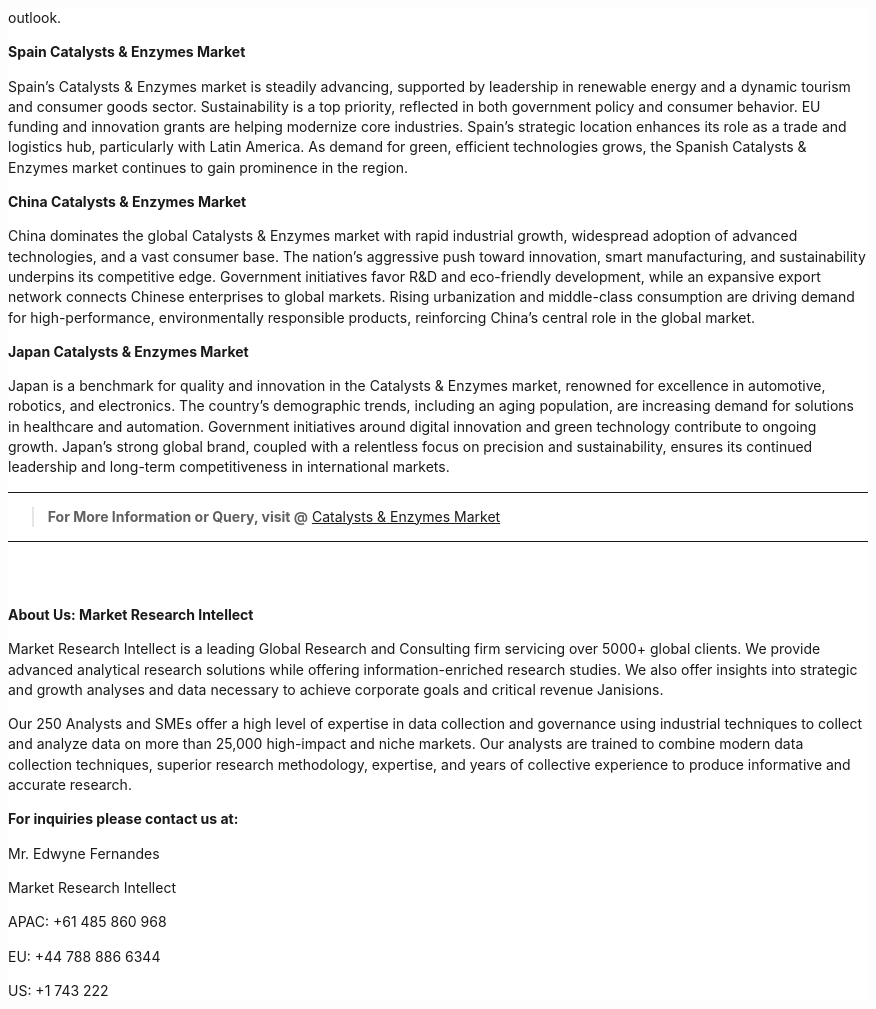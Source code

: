 outlook.</p><p class="" data-start="4424" data-end="4975"><strong data-start="4424" data-end="4445">Spain Catalysts & Enzymes Market</strong></p><p class="" data-start="4424" data-end="4975">Spain&rsquo;s Catalysts & Enzymes market is steadily advancing, supported by leadership in renewable energy and a dynamic tourism and consumer goods sector. Sustainability is a top priority, reflected in both government policy and consumer behavior. EU funding and innovation grants are helping modernize core industries. Spain&rsquo;s strategic location enhances its role as a trade and logistics hub, particularly with Latin America. As demand for green, efficient technologies grows, the Spanish Catalysts & Enzymes market continues to gain prominence in the region.</p><p class="" data-start="4977" data-end="5589"><strong data-start="4977" data-end="4998">China Catalysts & Enzymes Market</strong></p><p class="" data-start="4977" data-end="5589">China dominates the global Catalysts & Enzymes market with rapid industrial growth, widespread adoption of advanced technologies, and a vast consumer base. The nation&rsquo;s aggressive push toward innovation, smart manufacturing, and sustainability underpins its competitive edge. Government initiatives favor R&amp;D and eco-friendly development, while an expansive export network connects Chinese enterprises to global markets. Rising urbanization and middle-class consumption are driving demand for high-performance, environmentally responsible products, reinforcing China&rsquo;s central role in the global market.</p><p class="" data-start="5591" data-end="6162"><strong data-start="5591" data-end="5612">Japan Catalysts & Enzymes Market</strong></p><p class="" data-start="5591" data-end="6162">Japan is a benchmark for quality and innovation in the Catalysts & Enzymes market, renowned for excellence in automotive, robotics, and electronics. The country&rsquo;s demographic trends, including an aging population, are increasing demand for solutions in healthcare and automation. Government initiatives around digital innovation and green technology contribute to ongoing growth. Japan&rsquo;s strong global brand, coupled with a relentless focus on precision and sustainability, ensures its continued leadership and long-term competitiveness in international markets.</p><hr /><blockquote><p><span class="font-[700]"><strong>For More Information or Query, visit&nbsp;@</strong>&nbsp;</span><span class="font-[700]"><a href="https://www.marketresearchintellect.com/product/global-catalysts-enzymes-market/?utm_source=Linkedin&utm_medium=019" target="_blank" data-tracking-control-name="article-ssr-frontend-pulse_little-text-block" data-tracking-will-navigate="" data-test-link="">Catalysts & Enzymes Market</a></span></p></blockquote><hr /><h3>&nbsp;</h3><p><strong><span class="font-[700]">About Us: Market Research Intellect</span></strong></p><p><span class="">Market Research Intellect is a leading Global Research and Consulting firm servicing over 5000+ global clients. We provide advanced analytical research solutions while offering information-enriched research studies.&nbsp;</span>We also offer insights into strategic and growth analyses and data necessary to achieve corporate goals and critical revenue Janisions.</p><p><span class="">Our 250 Analysts and SMEs offer a high level of expertise in data collection and governance using industrial techniques to collect and analyze data on more than 25,000 high-impact and niche markets. Our analysts are trained to combine modern data collection techniques, superior research methodology, expertise, and years of collective experience to produce informative and accurate research.</span></p><p><strong>For inquiries please contact us at:</strong></p><p>Mr. Edwyne Fernandes</p><p>Market Research Intellect</p><p>APAC: +61 485 860 968</p><p>EU: +44 788 886 6344</p><p>US: +1 743 222